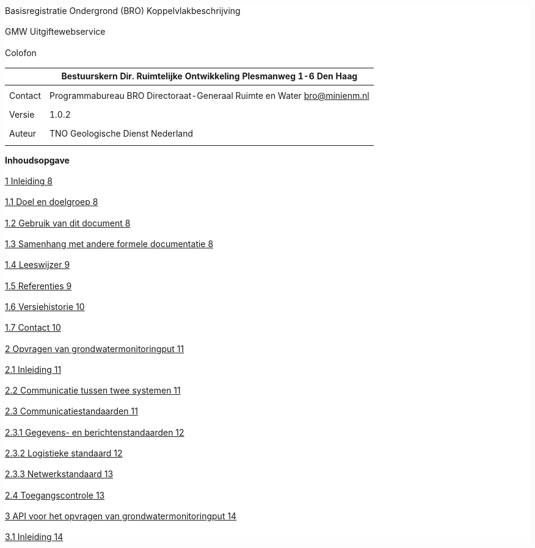 Basisregistratie Ondergrond (BRO) Koppelvlakbeschrijving

GMW Uitgiftewebservice

Colofon

|         | Bestuurskern Dir. Ruimtelijke Ontwikkeling Plesmanweg 1-6 Den Haag        |
|---------|---------------------------------------------------------------------------|
|         |                                                                           |
| Contact | Programmabureau BRO Directoraat-Generaal Ruimte en Water <bro@minienm.nl> |
|         |                                                                           |
| Versie  | 1.0.2                                                                     |
|         |                                                                           |
| Auteur  | TNO Geologische Dienst Nederland                                          |
|         |                                                                           |

**Inhoudsopgave**

[1 Inleiding 8](#inleiding)

[1.1 Doel en doelgroep 8](#doel-en-doelgroep)

[1.2 Gebruik van dit document 8](#gebruik-van-dit-document)

[1.3 Samenhang met andere formele documentatie
8](#samenhang-met-andere-formele-documentatie)

[1.4 Leeswijzer 9](#leeswijzer)

[1.5 Referenties 9](#referenties)

[1.6 Versiehistorie 10](#versiehistorie)

[1.7 Contact 10](#contact)

[2 Opvragen van grondwatermonitoringput
11](#opvragen-van-grondwatermonitoringput)

[2.1 Inleiding 11](#inleiding-1)

[2.2 Communicatie tussen twee systemen 11](#communicatie-tussen-twee-systemen)

[2.3 Communicatiestandaarden 11](#communicatiestandaarden)

[2.3.1 Gegevens- en berichtenstandaarden 12](#gegevens--en-berichtenstandaarden)

[2.3.2 Logistieke standaard 12](#logistieke-standaard)

[2.3.3 Netwerkstandaard 13](#netwerkstandaard)

[2.4 Toegangscontrole 13](#toegangscontrole)

[3 API voor het opvragen van grondwatermonitoringput
14](#api-voor-het-opvragen-van-grondwatermonitoringput)

[3.1 Inleiding 14](#inleiding-2)
